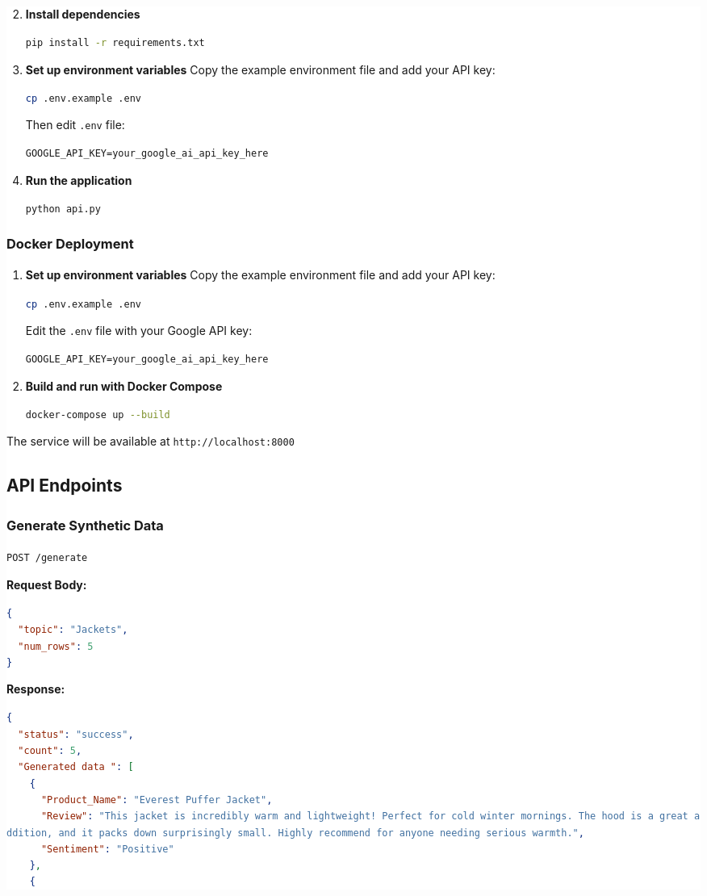 2. **Install dependencies**
   ```bash
   pip install -r requirements.txt
   ```

3. **Set up environment variables**
   Copy the example environment file and add your API key:
   ```bash
   cp .env.example .env
   ```
   
   Then edit `.env` file:
   ```env
   GOOGLE_API_KEY=your_google_ai_api_key_here
   ```

4. **Run the application**
   ```bash
   python api.py
   ```

### Docker Deployment

1. **Set up environment variables**
   Copy the example environment file and add your API key:
   ```bash
   cp .env.example .env
   ```
   
   Edit the `.env` file with your Google API key:
   ```env
   GOOGLE_API_KEY=your_google_ai_api_key_here
   ```

2. **Build and run with Docker Compose**
   ```bash
   docker-compose up --build
   ```

The service will be available at `http://localhost:8000`

## API Endpoints

### Generate Synthetic Data
```http
POST /generate
```

**Request Body:**
```json
{
  "topic": "Jackets",
  "num_rows": 5
}
```

**Response:**
```json
{
  "status": "success",
  "count": 5,
  "Generated data ": [
    {
      "Product_Name": "Everest Puffer Jacket",
      "Review": "This jacket is incredibly warm and lightweight! Perfect for cold winter mornings. The hood is a great addition, and it packs down surprisingly small. Highly recommend for anyone needing serious warmth.",
      "Sentiment": "Positive"
    },
    {
```